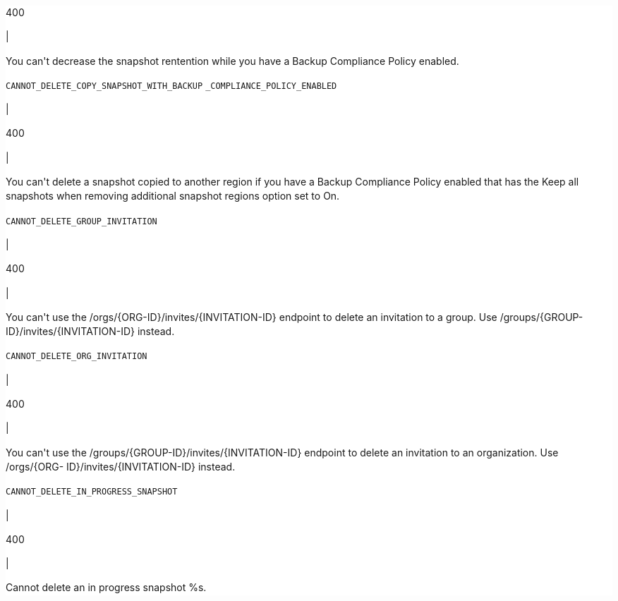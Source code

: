 400

|

You can't decrease the snapshot rentention while you have a Backup Compliance
Policy enabled.  
  
`CANNOT_DELETE_COPY_SNAPSHOT_WITH_BACKUP` `_COMPLIANCE_POLICY_ENABLED`

|

400

|

You can't delete a snapshot copied to another region if you have a Backup
Compliance Policy enabled that has the Keep all snapshots when removing
additional snapshot regions option set to On.  
  
`CANNOT_DELETE_GROUP_INVITATION`

    

|

400

|

You can't use the /orgs/{ORG-ID}/invites/{INVITATION-ID} endpoint to delete an
invitation to a group. Use /groups/{GROUP-ID}/invites/{INVITATION-ID} instead.  
  
`CANNOT_DELETE_ORG_INVITATION`

    

|

400

|

You can't use the /groups/{GROUP-ID}/invites/{INVITATION-ID} endpoint to
delete an invitation to an organization. Use /orgs/{ORG-
ID}/invites/{INVITATION-ID} instead.  
  
`CANNOT_DELETE_IN_PROGRESS_SNAPSHOT`

    

|

400

|

Cannot delete an in progress snapshot %s.  
  